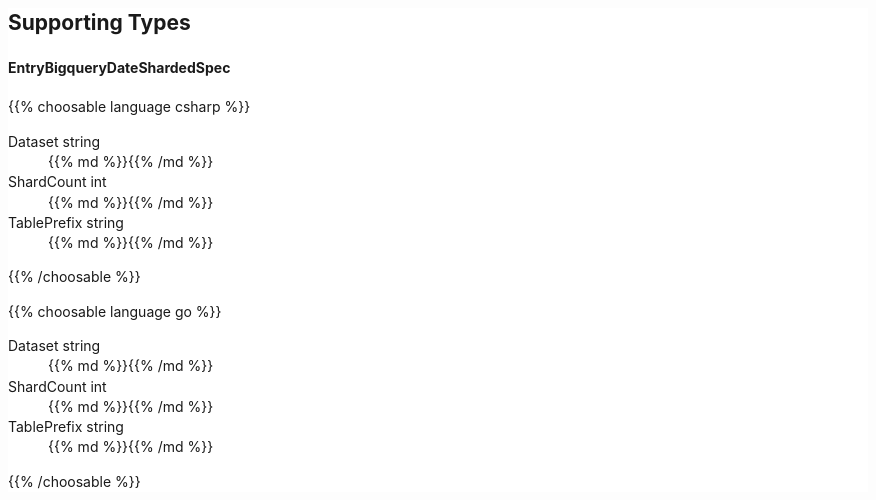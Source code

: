 




## Supporting Types



<h4 id="entrybigquerydateshardedspec">Entry<wbr>Bigquery<wbr>Date<wbr>Sharded<wbr>Spec</h4>

{{% choosable language csharp %}}
<dl class="resources-properties"><dt class="property-optional"
            title="Optional">
        <span id="dataset_csharp">
<a href="#dataset_csharp" style="color: inherit; text-decoration: inherit;">Dataset</a>
</span>
        <span class="property-indicator"></span>
        <span class="property-type">string</span>
    </dt>
    <dd>{{% md %}}{{% /md %}}</dd><dt class="property-optional"
            title="Optional">
        <span id="shardcount_csharp">
<a href="#shardcount_csharp" style="color: inherit; text-decoration: inherit;">Shard<wbr>Count</a>
</span>
        <span class="property-indicator"></span>
        <span class="property-type">int</span>
    </dt>
    <dd>{{% md %}}{{% /md %}}</dd><dt class="property-optional"
            title="Optional">
        <span id="tableprefix_csharp">
<a href="#tableprefix_csharp" style="color: inherit; text-decoration: inherit;">Table<wbr>Prefix</a>
</span>
        <span class="property-indicator"></span>
        <span class="property-type">string</span>
    </dt>
    <dd>{{% md %}}{{% /md %}}</dd></dl>
{{% /choosable %}}

{{% choosable language go %}}
<dl class="resources-properties"><dt class="property-optional"
            title="Optional">
        <span id="dataset_go">
<a href="#dataset_go" style="color: inherit; text-decoration: inherit;">Dataset</a>
</span>
        <span class="property-indicator"></span>
        <span class="property-type">string</span>
    </dt>
    <dd>{{% md %}}{{% /md %}}</dd><dt class="property-optional"
            title="Optional">
        <span id="shardcount_go">
<a href="#shardcount_go" style="color: inherit; text-decoration: inherit;">Shard<wbr>Count</a>
</span>
        <span class="property-indicator"></span>
        <span class="property-type">int</span>
    </dt>
    <dd>{{% md %}}{{% /md %}}</dd><dt class="property-optional"
            title="Optional">
        <span id="tableprefix_go">
<a href="#tableprefix_go" style="color: inherit; text-decoration: inherit;">Table<wbr>Prefix</a>
</span>
        <span class="property-indicator"></span>
        <span class="property-type">string</span>
    </dt>
    <dd>{{% md %}}{{% /md %}}</dd></dl>
{{% /choosable %}}